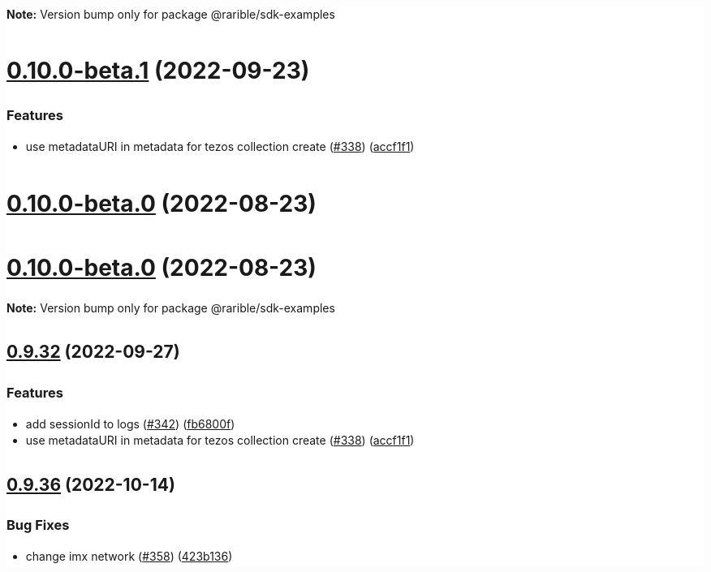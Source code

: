 **Note:** Version bump only for package @rarible/sdk-examples





# [0.10.0-beta.1](https://github.com/rarible/sdk/compare/v0.9.31...v0.10.0-beta.1) (2022-09-23)


### Features

* use metadataURI in metadata for tezos collection create ([#338](https://github.com/rarible/sdk/issues/338)) ([accf1f1](https://github.com/rarible/sdk/commit/accf1f1659840442ae6936fb6ab5052bf6814d29))



# [0.10.0-beta.0](https://github.com/rarible/sdk/compare/v0.9.23...v0.10.0-beta.0) (2022-08-23)





# [0.10.0-beta.0](https://github.com/rarible/sdk/compare/v0.9.23...v0.10.0-beta.0) (2022-08-23)

**Note:** Version bump only for package @rarible/sdk-examples





## [0.9.32](https://github.com/rarible/sdk/compare/v0.9.31...v0.9.32) (2022-09-27)


### Features

* add sessionId to logs ([#342](https://github.com/rarible/sdk/issues/342)) ([fb6800f](https://github.com/rarible/sdk/commit/fb6800f18ac147a41bc0d10afff5ef2f735c9164))
* use metadataURI in metadata for tezos collection create ([#338](https://github.com/rarible/sdk/issues/338)) ([accf1f1](https://github.com/rarible/sdk/commit/accf1f1659840442ae6936fb6ab5052bf6814d29))





## [0.9.36](https://github.com/rarible/sdk/compare/v0.9.35...v0.9.36) (2022-10-14)


### Bug Fixes

* change imx network ([#358](https://github.com/rarible/sdk/issues/358)) ([423b136](https://github.com/rarible/sdk/commit/423b136acec46c3aa358ce6e989d20415a65b1c1))
